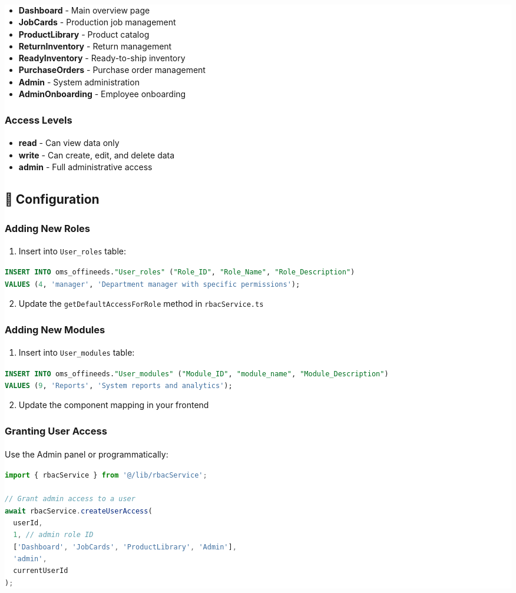 - **Dashboard** - Main overview page
- **JobCards** - Production job management
- **ProductLibrary** - Product catalog
- **ReturnInventory** - Return management
- **ReadyInventory** - Ready-to-ship inventory
- **PurchaseOrders** - Purchase order management
- **Admin** - System administration
- **AdminOnboarding** - Employee onboarding

### Access Levels

- **read** - Can view data only
- **write** - Can create, edit, and delete data
- **admin** - Full administrative access

## 🔧 Configuration

### Adding New Roles

1. Insert into `User_roles` table:
```sql
INSERT INTO oms_offineeds."User_roles" ("Role_ID", "Role_Name", "Role_Description") 
VALUES (4, 'manager', 'Department manager with specific permissions');
```

2. Update the `getDefaultAccessForRole` method in `rbacService.ts`

### Adding New Modules

1. Insert into `User_modules` table:
```sql
INSERT INTO oms_offineeds."User_modules" ("Module_ID", "module_name", "Module_Description") 
VALUES (9, 'Reports', 'System reports and analytics');
```

2. Update the component mapping in your frontend

### Granting User Access

Use the Admin panel or programmatically:

```typescript
import { rbacService } from '@/lib/rbacService';

// Grant admin access to a user
await rbacService.createUserAccess(
  userId,
  1, // admin role ID
  ['Dashboard', 'JobCards', 'ProductLibrary', 'Admin'],
  'admin',
  currentUserId
);
```
